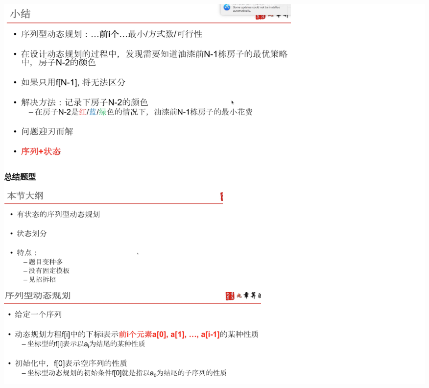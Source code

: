 <img src="image-20201216184026512.png" alt="image-20201216184026512" style="zoom:67%;" />


### **总结题型**

<img src="image-20201217173350326.png" alt="image-20201217173350326" style="zoom:67%;" />

<img src="image-20201217173530957.png" alt="image-20201217173530957" style="zoom:67%;" />
